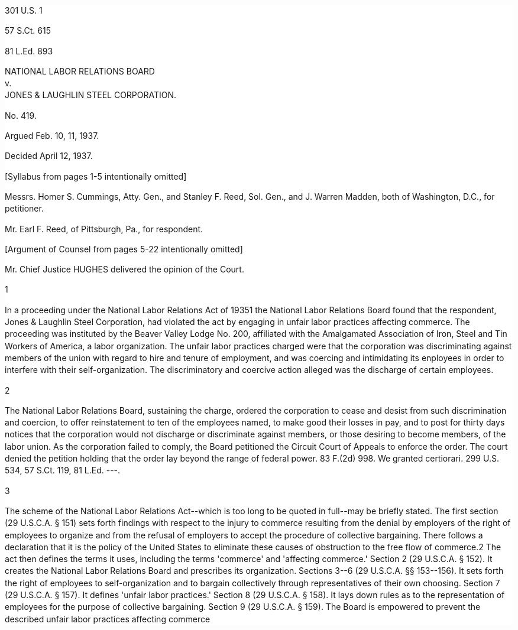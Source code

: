 301 U.S. 1

57 S.Ct. 615

81 L.Ed. 893

NATIONAL LABOR RELATIONS BOARD  
v.  
JONES & LAUGHLIN STEEL CORPORATION.

No. 419.

Argued Feb. 10, 11, 1937.

Decided April 12, 1937.

[Syllabus from pages 1-5 intentionally omitted]

Messrs. Homer S. Cummings, Atty. Gen., and Stanley F. Reed, Sol. Gen., and J.
Warren Madden, both of Washington, D.C., for petitioner.

Mr. Earl F. Reed, of Pittsburgh, Pa., for respondent.

[Argument of Counsel from pages 5-22 intentionally omitted]

Mr. Chief Justice HUGHES delivered the opinion of the Court.

1

In a proceeding under the National Labor Relations Act of 19351 the National
Labor Relations Board found that the respondent, Jones & Laughlin Steel
Corporation, had violated the act by engaging in unfair labor practices
affecting commerce. The proceeding was instituted by the Beaver Valley Lodge
No. 200, affiliated with the Amalgamated Association of Iron, Steel and Tin
Workers of America, a labor organization. The unfair labor practices charged
were that the corporation was discriminating against members of the union with
regard to hire and tenure of employment, and was coercing and intimidating its
enployees in order to interfere with their self-organization. The
discriminatory and coercive action alleged was the discharge of certain
employees.

2

The National Labor Relations Board, sustaining the charge, ordered the
corporation to cease and desist from such discrimination and coercion, to
offer reinstatement to ten of the employees named, to make good their losses
in pay, and to post for thirty days notices that the corporation would not
discharge or discriminate against members, or those desiring to become
members, of the labor union. As the corporation failed to comply, the Board
petitioned the Circuit Court of Appeals to enforce the order. The court denied
the petition holding that the order lay beyond the range of federal power. 83
F.(2d) 998. We granted certiorari. 299 U.S. 534, 57 S.Ct. 119, 81 L.Ed. ---.

3

The scheme of the National Labor Relations Act--which is too long to be quoted
in full--may be briefly stated. The first section (29 U.S.C.A. § 151) sets
forth findings with respect to the injury to commerce resulting from the
denial by employers of the right of employees to organize and from the refusal
of employers to accept the procedure of collective bargaining. There follows a
declaration that it is the policy of the United States to eliminate these
causes of obstruction to the free flow of commerce.2 The act then defines the
terms it uses, including the terms 'commerce' and 'affecting commerce.'
Section 2 (29 U.S.C.A. § 152). It creates the National Labor Relations Board
and prescribes its organization. Sections 3--6 (29 U.S.C.A. §§ 153--156). It
sets forth the right of employees to self-organization and to bargain
collectively through representatives of their own choosing. Section 7 (29
U.S.C.A. § 157). It defines 'unfair labor practices.' Section 8 (29 U.S.C.A. §
158). It lays down rules as to the representation of employees for the purpose
of collective bargaining. Section 9 (29 U.S.C.A. § 159). The Board is
empowered to prevent the described unfair labor practices affecting commerce